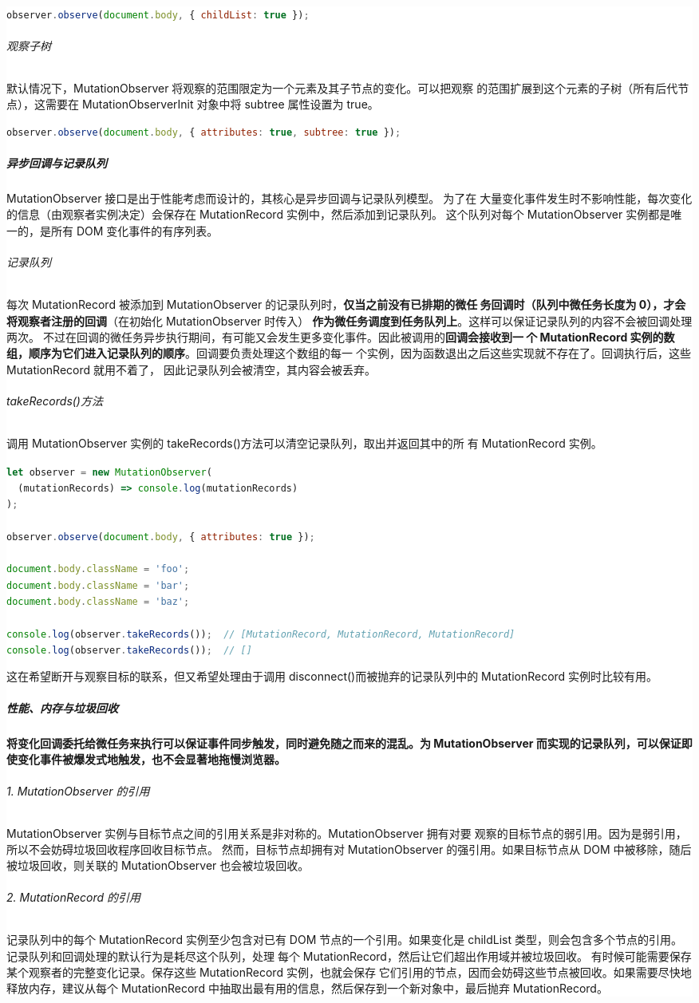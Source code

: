 ```js
observer.observe(document.body, { childList: true });
```

###### 观察子树
默认情况下，MutationObserver 将观察的范围限定为一个元素及其子节点的变化。可以把观察 的范围扩展到这个元素的子树（所有后代节点），这需要在 MutationObserverInit 对象中将 subtree 属性设置为 true。
```js
observer.observe(document.body, { attributes: true, subtree: true });
```

##### 异步回调与记录队列
MutationObserver 接口是出于性能考虑而设计的，其核心是异步回调与记录队列模型。
为了在 大量变化事件发生时不影响性能，每次变化的信息（由观察者实例决定）会保存在 MutationRecord 实例中，然后添加到记录队列。
这个队列对每个 MutationObserver 实例都是唯一的，是所有 DOM 变化事件的有序列表。

###### 记录队列
每次 MutationRecord 被添加到 MutationObserver 的记录队列时，**仅当之前没有已排期的微任 务回调时（队列中微任务长度为 0），才会将观察者注册的回调**（在初始化 MutationObserver 时传入） **作为微任务调度到任务队列上**。这样可以保证记录队列的内容不会被回调处理两次。
不过在回调的微任务异步执行期间，有可能又会发生更多变化事件。因此被调用的**回调会接收到一 个 MutationRecord 实例的数组，顺序为它们进入记录队列的顺序**。回调要负责处理这个数组的每一 个实例，因为函数退出之后这些实现就不存在了。回调执行后，这些 MutationRecord 就用不着了， 因此记录队列会被清空，其内容会被丢弃。

###### takeRecords()方法
调用 MutationObserver 实例的 takeRecords()方法可以清空记录队列，取出并返回其中的所 有 MutationRecord 实例。
```js
let observer = new MutationObserver(
  (mutationRecords) => console.log(mutationRecords)
);

observer.observe(document.body, { attributes: true });

document.body.className = 'foo';
document.body.className = 'bar';
document.body.className = 'baz';

console.log(observer.takeRecords());  // [MutationRecord, MutationRecord, MutationRecord]
console.log(observer.takeRecords());  // []
```
这在希望断开与观察目标的联系，但又希望处理由于调用 disconnect()而被抛弃的记录队列中的 MutationRecord 实例时比较有用。

##### 性能、内存与垃圾回收
**将变化回调委托给微任务来执行可以保证事件同步触发，同时避免随之而来的混乱。为 MutationObserver 而实现的记录队列，可以保证即使变化事件被爆发式地触发，也不会显著地拖慢浏览器。**
###### 1. MutationObserver 的引用
MutationObserver 实例与目标节点之间的引用关系是非对称的。MutationObserver 拥有对要 观察的目标节点的弱引用。因为是弱引用，所以不会妨碍垃圾回收程序回收目标节点。
然而，目标节点却拥有对 MutationObserver 的强引用。如果目标节点从 DOM 中被移除，随后 被垃圾回收，则关联的 MutationObserver 也会被垃圾回收。

###### 2. MutationRecord 的引用
记录队列中的每个 MutationRecord 实例至少包含对已有 DOM 节点的一个引用。如果变化是 childList 类型，则会包含多个节点的引用。记录队列和回调处理的默认行为是耗尽这个队列，处理 每个 MutationRecord，然后让它们超出作用域并被垃圾回收。
有时候可能需要保存某个观察者的完整变化记录。保存这些 MutationRecord 实例，也就会保存 它们引用的节点，因而会妨碍这些节点被回收。如果需要尽快地释放内存，建议从每个 MutationRecord 中抽取出最有用的信息，然后保存到一个新对象中，最后抛弃 MutationRecord。